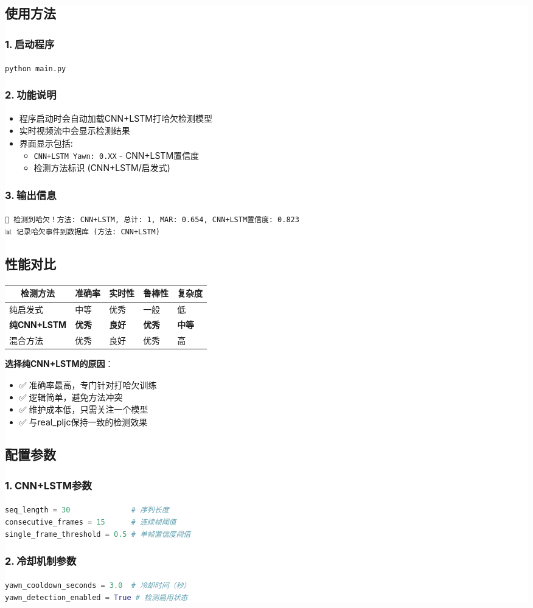 ## 使用方法

### 1. 启动程序
```bash
python main.py
```

### 2. 功能说明
- 程序启动时会自动加载CNN+LSTM打哈欠检测模型
- 实时视频流中会显示检测结果
- 界面显示包括:
  - `CNN+LSTM Yawn: 0.XX` - CNN+LSTM置信度
  - 检测方法标识 (CNN+LSTM/启发式)

### 3. 输出信息
```
🥱 检测到哈欠！方法: CNN+LSTM, 总计: 1, MAR: 0.654, CNN+LSTM置信度: 0.823
📊 记录哈欠事件到数据库 (方法: CNN+LSTM)
```

## 性能对比

| 检测方法 | 准确率 | 实时性 | 鲁棒性 | 复杂度 |
|---------|--------|--------|--------|--------|
| 纯启发式 | 中等 | 优秀 | 一般 | 低 |
| **纯CNN+LSTM** | **优秀** | **良好** | **优秀** | **中等** |
| 混合方法 | 优秀 | 良好 | 优秀 | 高 |

**选择纯CNN+LSTM的原因**：
- ✅ 准确率最高，专门针对打哈欠训练
- ✅ 逻辑简单，避免方法冲突
- ✅ 维护成本低，只需关注一个模型
- ✅ 与real_pljc保持一致的检测效果

## 配置参数

### 1. CNN+LSTM参数
```python
seq_length = 30              # 序列长度
consecutive_frames = 15      # 连续帧阈值
single_frame_threshold = 0.5 # 单帧置信度阈值
```

### 2. 冷却机制参数
```python
yawn_cooldown_seconds = 3.0  # 冷却时间（秒）
yawn_detection_enabled = True # 检测启用状态
```
